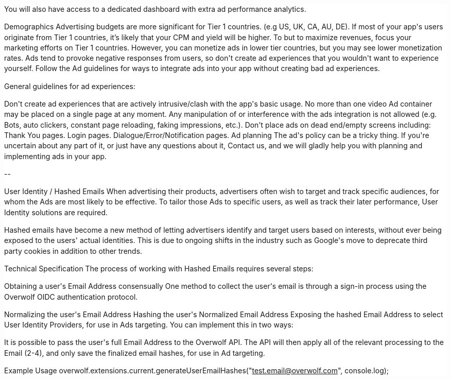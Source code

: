 You will also have access to a dedicated dashboard with extra ad performance analytics.

Demographics
Advertising budgets are more significant for Tier 1 countries. (e.g US, UK, CA, AU, DE).
If most of your app's users originate from Tier 1 countries, it’s likely that your CPM and yield will be higher.
To but to maximize revenues, focus your marketing efforts on Tier 1 countries. However, you can monetize ads in lower tier countries, but you may see lower monetization rates.
Ads tend to provoke negative responses from users, so don't create ad experiences that you wouldn't want to experience yourself. Follow the Ad guidelines for ways to integrate ads into your app without creating bad ad experiences.

General guidelines for ad experiences:

Don't create ad experiences that are actively intrusive/clash with the app's basic usage.
No more than one video Ad container may be placed on a single page at any moment.
Any manipulation of or interference with the ads integration is not allowed (e.g. Bots, auto clickers, constant page reloading, faking impressions, etc.).
Don't place ads on dead end/empty screens including:
Thank You pages.
Login pages.
Dialogue/Error/Notification pages.
Ad planning
The ad's policy can be a tricky thing. If you're uncertain about any part of it, or just have any questions about it, Contact us, and we will gladly help you with planning and implementing ads in your app.

--

User Identity / Hashed Emails
When advertising their products, advertisers often wish to target and track specific audiences, for whom the Ads are most likely to be effective. To tailor those Ads to specific users, as well as track their later performance, User Identity solutions are required.

Hashed emails have become a new method of letting advertisers identify and target users based on interests, without ever being exposed to the users' actual identities. This is due to ongoing shifts in the industry such as Google's move to deprecate third party cookies in addition to other trends.

Technical Specification
The process of working with Hashed Emails requires several steps:

Obtaining a user's Email Address consensually
One method to collect the user's email is through a sign-in process using the Overwolf OIDC authentication protocol.

Normalizing the user's Email Address
Hashing the user's Normalized Email Address
Exposing the hashed Email Address to select User Identity Providers, for use in Ads targeting.
You can implement this in two ways:

It is possible to pass the user's full Email Address to the Overwolf API. The API will then apply all of the relevant processing to the Email (2-4), and only save the finalized email hashes, for use in Ad targeting.

Example Usage
overwolf.extensions.current.generateUserEmailHashes("test.email@overwolf.com", console.log);
